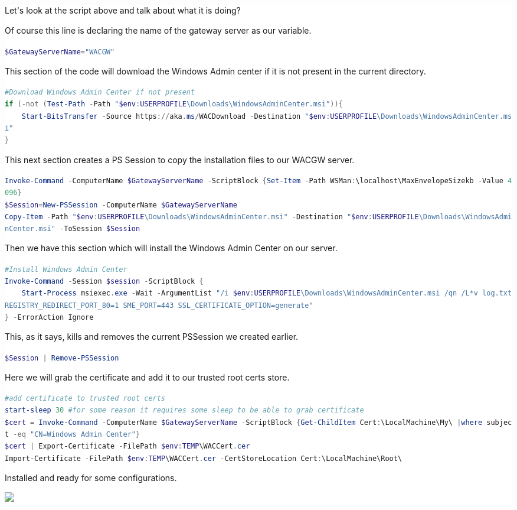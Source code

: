 Let's look at the script above and talk about what it is doing?

Of course this line is declaring the name of the gateway server as our variable.

```PowerShell
$GatewayServerName="WACGW"
```

This section of the code will download the Windows Admin center if it is not present in the current directory.

```PowerShell
#Download Windows Admin Center if not present
if (-not (Test-Path -Path "$env:USERPROFILE\Downloads\WindowsAdminCenter.msi")){
    Start-BitsTransfer -Source https://aka.ms/WACDownload -Destination "$env:USERPROFILE\Downloads\WindowsAdminCenter.msi"
}
```

This next section creates a PS Session to copy the installation files to our WACGW server.

```PowerShell
Invoke-Command -ComputerName $GatewayServerName -ScriptBlock {Set-Item -Path WSMan:\localhost\MaxEnvelopeSizekb -Value 4096}
$Session=New-PSSession -ComputerName $GatewayServerName
Copy-Item -Path "$env:USERPROFILE\Downloads\WindowsAdminCenter.msi" -Destination "$env:USERPROFILE\Downloads\WindowsAdminCenter.msi" -ToSession $Session

```

Then we have this section which will install the Windows Admin Center on our server.

```PowerShell
#Install Windows Admin Center
Invoke-Command -Session $session -ScriptBlock {
    Start-Process msiexec.exe -Wait -ArgumentList "/i $env:USERPROFILE\Downloads\WindowsAdminCenter.msi /qn /L*v log.txt REGISTRY_REDIRECT_PORT_80=1 SME_PORT=443 SSL_CERTIFICATE_OPTION=generate"
} -ErrorAction Ignore
```

This, as it says, kills and removes the current PSSession we created earlier.

```PowerShell
$Session | Remove-PSSession
```

Here we will grab the certificate and add it to our trusted root certs store.

```PowerShell
#add certificate to trusted root certs
start-sleep 30 #for some reason it requires some sleep to be able to grab certificate
$cert = Invoke-Command -ComputerName $GatewayServerName -ScriptBlock {Get-ChildItem Cert:\LocalMachine\My\ |where subject -eq "CN=Windows Admin Center"}
$cert | Export-Certificate -FilePath $env:TEMP\WACCert.cer
Import-Certificate -FilePath $env:TEMP\WACCert.cer -CertStoreLocation Cert:\LocalMachine\Root\
```

Installed and ready for some configurations.

![](/img/azshci-series/part-vi/Screenshot%202023-10-24%20155209.png)
